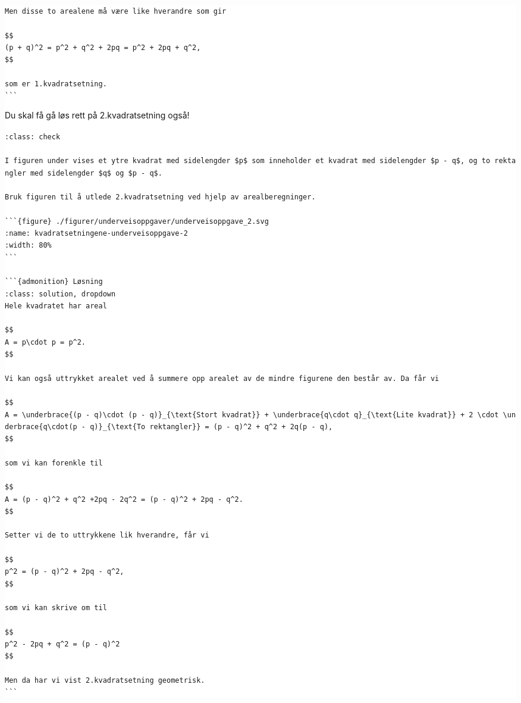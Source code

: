 ````{admonition} Underveisoppgave 1
Men disse to arealene må være like hverandre som gir

$$
(p + q)^2 = p^2 + q^2 + 2pq = p^2 + 2pq + q^2,
$$

som er 1.kvadratsetning.
```
````

Du skal få gå løs rett på 2.kvadratsetning også!

````{admonition} Underveisoppgave 2
:class: check

I figuren under vises et ytre kvadrat med sidelengder $p$ som inneholder et kvadrat med sidelengder $p - q$, og to rektangler med sidelengder $q$ og $p - q$. 

Bruk figuren til å utlede 2.kvadratsetning ved hjelp av arealberegninger. 

```{figure} ./figurer/underveisoppgaver/underveisoppgave_2.svg
:name: kvadratsetningene-underveisoppgave-2
:width: 80%
```

```{admonition} Løsning
:class: solution, dropdown
Hele kvadratet har areal

$$
A = p\cdot p = p^2.
$$

Vi kan også uttrykket arealet ved å summere opp arealet av de mindre figurene den består av. Da får vi

$$
A = \underbrace{(p - q)\cdot (p - q)}_{\text{Stort kvadrat}} + \underbrace{q\cdot q}_{\text{Lite kvadrat}} + 2 \cdot \underbrace{q\cdot(p - q)}_{\text{To rektangler}} = (p - q)^2 + q^2 + 2q(p - q),
$$

som vi kan forenkle til

$$
A = (p - q)^2 + q^2 +2pq - 2q^2 = (p - q)^2 + 2pq - q^2.
$$

Setter vi de to uttrykkene lik hverandre, får vi

$$
p^2 = (p - q)^2 + 2pq - q^2,
$$

som vi kan skrive om til

$$
p^2 - 2pq + q^2 = (p - q)^2
$$

Men da har vi vist 2.kvadratsetning geometrisk.
```

````
